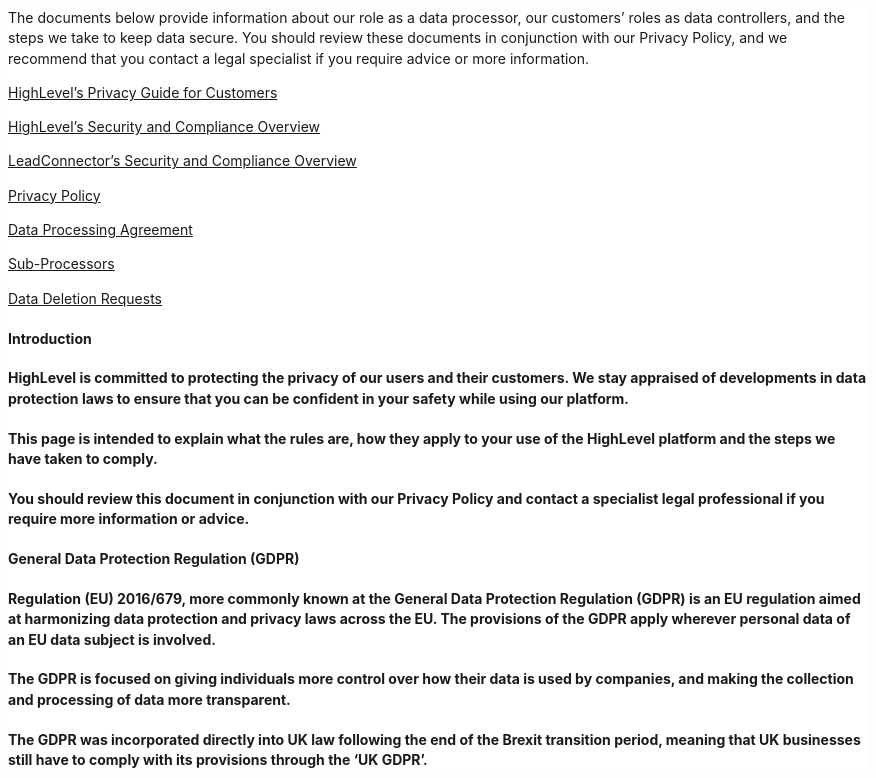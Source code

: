 The documents below provide information about our role as a data processor, our customers’ roles as data controllers, and the steps we take to keep data secure. You should review these documents in conjunction with our Privacy Policy, and we recommend that you contact a legal specialist if you require advice or more information.

[HighLevel’s Privacy Guide for Customers](https://storage.googleapis.com/msgsndr/knES3eSWYIsc5YSZ3YLl/media/64eccf11ee39070e6d0e5bd8.pdf)

[HighLevel’s Security and Compliance Overview](https://storage.googleapis.com/msgsndr/knES3eSWYIsc5YSZ3YLl/media/64eccf0195d08f2ed866b59f.pdf)

[LeadConnector’s Security and Compliance Overview](https://storage.googleapis.com/msgsndr/knES3eSWYIsc5YSZ3YLl/media/64eccf8295d08f2fc866b660.pdf)

[Privacy Policy](https://www.gohighlevel.com/privacy-policy)

[Data Processing Agreement](https://www.gohighlevel.com/data-processing-agreement)

[Sub-Processors](https://www.gohighlevel.com/sub-processors)

[Data Deletion Requests](https://docs.google.com/forms/d/e/1FAIpQLSflnljg5ChrbZ6JZrTMWf3llfoLCiaIQj-jYQ1_5aaqb5skdw/viewform?usp=sf_link)

#### Introduction

#### HighLevel is committed to protecting the privacy of our users and their customers. We stay appraised of developments in data protection laws to ensure that you can be confident in your safety while using our platform.

#### This page is intended to explain what the rules are, how they apply to your use of the HighLevel platform and the steps we have taken to comply.

#### You should review this document in conjunction with our Privacy Policy and contact a specialist legal professional if you require more information or advice.

#### General Data Protection Regulation (GDPR)

#### Regulation (EU) 2016/679, more commonly known at the General Data Protection Regulation (GDPR) is an EU regulation aimed at harmonizing data protection and privacy laws across the EU. The provisions of the GDPR apply wherever personal data of an EU data subject is involved.

#### The GDPR is focused on giving individuals more control over how their data is used by companies, and making the collection and processing of data more transparent.

#### The GDPR was incorporated directly into UK law following the end of the Brexit transition period, meaning that UK businesses still have to comply with its provisions through the ‘UK GDPR’.
